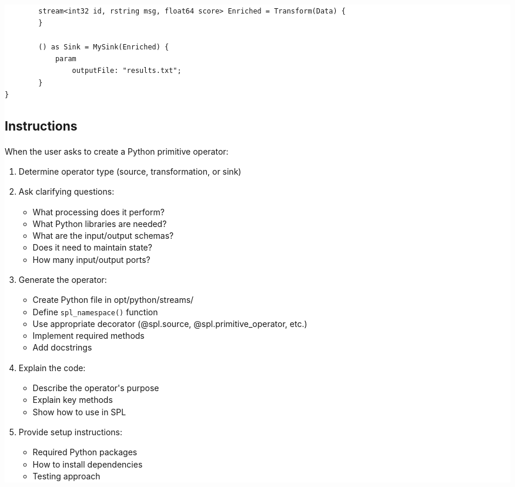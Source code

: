 ```spl
        stream<int32 id, rstring msg, float64 score> Enriched = Transform(Data) {
        }

        () as Sink = MySink(Enriched) {
            param
                outputFile: "results.txt";
        }
}
```

## Instructions

When the user asks to create a Python primitive operator:

1. Determine operator type (source, transformation, or sink)
2. Ask clarifying questions:
   - What processing does it perform?
   - What Python libraries are needed?
   - What are the input/output schemas?
   - Does it need to maintain state?
   - How many input/output ports?

3. Generate the operator:
   - Create Python file in opt/python/streams/
   - Define `spl_namespace()` function
   - Use appropriate decorator (@spl.source, @spl.primitive_operator, etc.)
   - Implement required methods
   - Add docstrings

4. Explain the code:
   - Describe the operator's purpose
   - Explain key methods
   - Show how to use in SPL

5. Provide setup instructions:
   - Required Python packages
   - How to install dependencies
   - Testing approach
